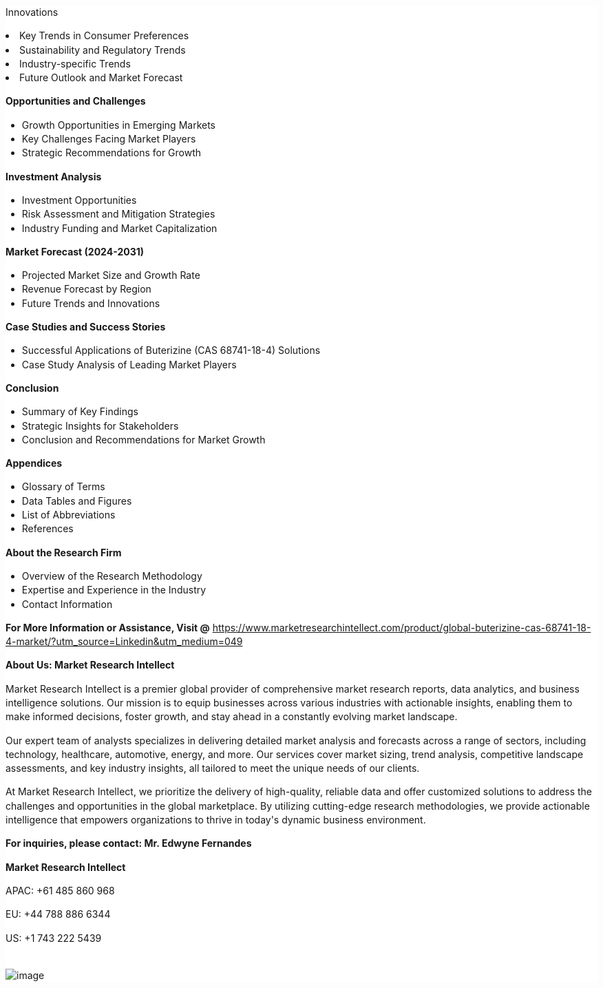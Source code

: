 Innovations</li><li>Key Trends in Consumer Preferences</li><li>Sustainability and Regulatory Trends</li><li>Industry-specific Trends</li><li>Future Outlook and Market Forecast</li></ul><p><strong>Opportunities and Challenges</strong></p><ul><li>Growth Opportunities in Emerging Markets</li><li>Key Challenges Facing Market Players</li><li>Strategic Recommendations for Growth</li></ul><p><strong>Investment Analysis</strong></p><ul><li>Investment Opportunities</li><li>Risk Assessment and Mitigation Strategies</li><li>Industry Funding and Market Capitalization</li></ul><p><strong>Market Forecast (2024-2031)</strong></p><ul><li>Projected Market Size and Growth Rate</li><li>Revenue Forecast by Region</li><li>Future Trends and Innovations</li></ul><p><strong>Case Studies and Success Stories</strong></p><ul><li>Successful Applications of Buterizine (CAS 68741-18-4) Solutions</li><li>Case Study Analysis of Leading Market Players</li></ul><p><strong>Conclusion</strong></p><ul><li>Summary of Key Findings</li><li>Strategic Insights for Stakeholders</li><li>Conclusion and Recommendations for Market Growth</li></ul><p><strong>Appendices</strong></p><ul><li>Glossary of Terms</li><li>Data Tables and Figures</li><li>List of Abbreviations</li><li>References</li></ul><p><strong>About the Research Firm</strong></p><ul><li>Overview of the Research Methodology</li><li>Expertise and Experience in the Industry</li><li>Contact Information</li></ul></div><div class="article-main__content" data-test-id="publishing-text-block"><p><span class="font-[700]"><strong>For More Information or Assistance, Visit @</strong>&nbsp;<a href="https://www.marketresearchintellect.com/product/global-buterizine-cas-68741-18-4-market/?utm_source=Linkedin&utm_medium=049">https://www.marketresearchintellect.com/product/global-buterizine-cas-68741-18-4-market/?utm_source=Linkedin&utm_medium=049</a></span></p><p><strong>About Us: Market Research Intellect</strong></p><p>Market Research Intellect is a premier global provider of comprehensive market research reports, data analytics, and business intelligence solutions. Our mission is to equip businesses across various industries with actionable insights, enabling them to make informed decisions, foster growth, and stay ahead in a constantly evolving market landscape.</p><p>Our expert team of analysts specializes in delivering detailed market analysis and forecasts across a range of sectors, including technology, healthcare, automotive, energy, and more. Our services cover market sizing, trend analysis, competitive landscape assessments, and key industry insights, all tailored to meet the unique needs of our clients.</p><p>At Market Research Intellect, we prioritize the delivery of high-quality, reliable data and offer customized solutions to address the challenges and opportunities in the global marketplace. By utilizing cutting-edge research methodologies, we provide actionable intelligence that empowers organizations to thrive in today's dynamic business environment.</p><p><strong>For inquiries, please contact: Mr. Edwyne Fernandes</strong></p><p><strong>Market Research Intellect</strong></p><p>APAC: +61 485 860 968</p><p>EU: +44 788 886 6344</p><p>US: +1 743 222 5439</p></div><div class="article-main__content" data-test-id="publishing-text-block">&nbsp;</div>
![image](https://github.com/user-attachments/assets/9ecfdb83-0e43-4bf4-b535-bb261f9dd249)

